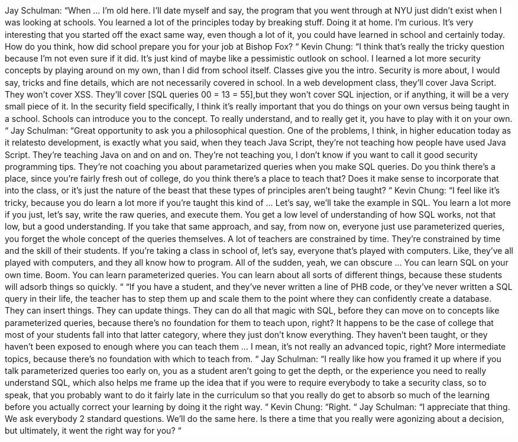 Jay Schulman: “When … I’m old here. I’ll date myself and say, the program that you went through at NYU just didn’t exist when I was looking at schools. You learned a lot of the principles today by breaking stuff. Doing it at home. I’m curious. It’s very interesting that you started off the exact same way, even though a lot of it, you could have learned in school and certainly today. How do you think, how did school prepare you for your job at Bishop Fox?
“
Kevin Chung: “I think that’s really the tricky question because I’m not even sure if it did. It’s just kind of maybe like a pessimistic outlook on school. I learned a lot more security concepts by playing around on my own, than I did from school itself. Classes give you the intro. Security is more about, I would say, tricks and fine details, which are not necessarily covered in school. In a web development class, they’ll cover Java Script. They won’t cover XSS. They’ll cover [SQL queries 00 = 13 = 55],but they won’t cover SQL injection, or if anything, it will be a very small piece of it. In the security field specifically, I think it’s really important that you do things on your own versus being taught in a school. Schools can introduce you to the concept. To really understand, and to really get it, you have to play with it on your own.
“
Jay Schulman: “Great opportunity to ask you a philosophical question. One of the problems, I think, in higher education today as it relatesto development, is exactly what you said, when they teach Java Script, they’re not teaching how people have used Java Script. They’re teaching Java on and on and on. They’re not teaching you, I don’t know if you want to call it good security programming tips. They’re not coaching you about parametarized queries when you make SQL queries. Do you think there’s a place, since you’re fairly fresh out of college, do you think there’s a place to teach that? Does it make sense to incorporate that into the class, or it’s just the nature of the beast that these types of principles aren’t being taught?
“
Kevin Chung: “I feel like it’s tricky, because you do learn a lot more if you’re taught this kind of … Let’s say, we’ll take the example in SQL. You learn a lot more if you just, let’s say, write the raw queries, and execute them. You get a low level of understanding of how SQL works, not that low, but a good understanding. If you take that same approach, and say, from now on, everyone just use parameterized queries, you forget the whole concept of the queries themselves. A lot of teachers are constrained by time. They’re constrained by time and the skill of their students. If you’re taking a class in school of, let’s say, everyone that’s played with computers. Like, they’ve all played with computers, and they all know how to program. All of the sudden, yeah, we can obscure … You can learn SQL on your own time. Boom. You can learn parameterized queries. You can learn about all sorts of different things, because these students will adsorb things so quickly.
“
“If you have a student, and they’ve never written a line of PHB code, or they’ve never written a SQL query in their life, the teacher has to step them up and scale them to the point where they can confidently create a database. They can insert things. They can update things. They can do all that magic with SQL, before they can move on to concepts like parameterized queries, because there’s no foundation for them to teach upon, right? It happens to be the case of college that most of your students fall into that latter category, where they just don’t know everything. They haven’t been taught, or they haven’t been exposed to enough where you can teach them … I mean, it’s not really an advanced topic, right? More intermediate topics, because there’s no foundation with which to teach from.
“
Jay Schulman: “I really like how you framed it up where if you talk parameterized queries too early on, you as a student aren’t going to get the depth, or the experience you need to really understand SQL, which also helps me frame up the idea that if you were to require everybody to take a security class, so to speak, that you probably want to do it fairly late in the curriculum so that you really do get to absorb so much of the learning before you actually correct your learning by doing it the right way.
“
Kevin Chung: “Right.
“
Jay Schulman: “I appreciate that thing. We ask everybody 2 standard questions. We’ll do the same here. Is there a time that you really were agonizing about a decision, but ultimately, it went the right way for you?
“